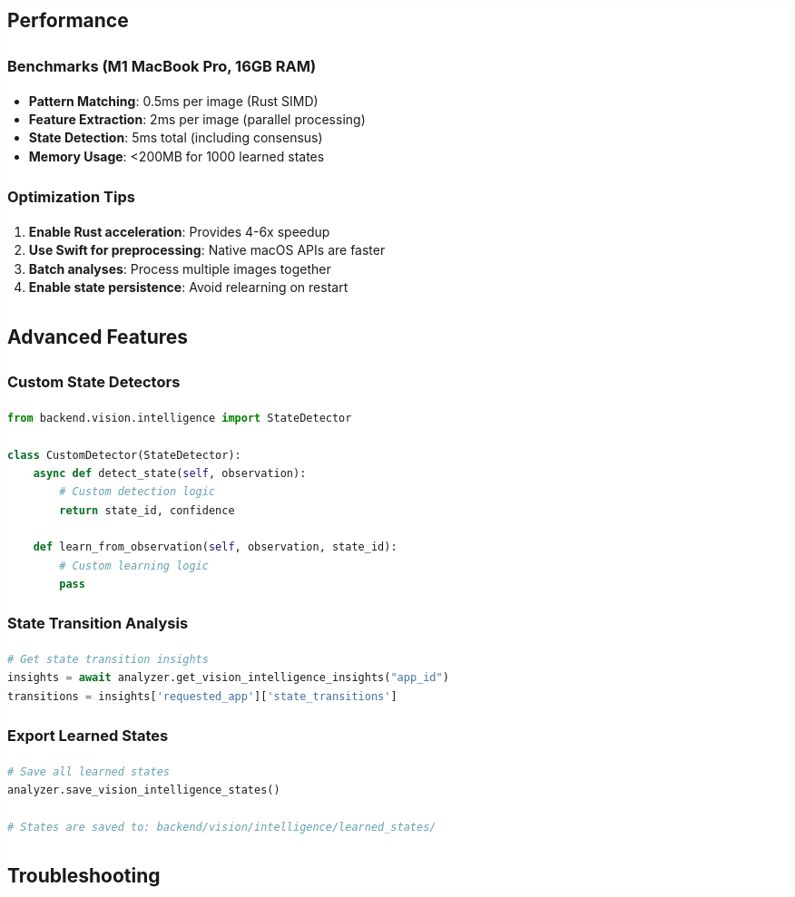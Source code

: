 ## Performance

### Benchmarks (M1 MacBook Pro, 16GB RAM)

- **Pattern Matching**: 0.5ms per image (Rust SIMD)
- **Feature Extraction**: 2ms per image (parallel processing)
- **State Detection**: 5ms total (including consensus)
- **Memory Usage**: <200MB for 1000 learned states

### Optimization Tips

1. **Enable Rust acceleration**: Provides 4-6x speedup
2. **Use Swift for preprocessing**: Native macOS APIs are faster
3. **Batch analyses**: Process multiple images together
4. **Enable state persistence**: Avoid relearning on restart

## Advanced Features

### Custom State Detectors

```python
from backend.vision.intelligence import StateDetector

class CustomDetector(StateDetector):
    async def detect_state(self, observation):
        # Custom detection logic
        return state_id, confidence
    
    def learn_from_observation(self, observation, state_id):
        # Custom learning logic
        pass
```

### State Transition Analysis

```python
# Get state transition insights
insights = await analyzer.get_vision_intelligence_insights("app_id")
transitions = insights['requested_app']['state_transitions']
```

### Export Learned States

```python
# Save all learned states
analyzer.save_vision_intelligence_states()

# States are saved to: backend/vision/intelligence/learned_states/
```

## Troubleshooting
